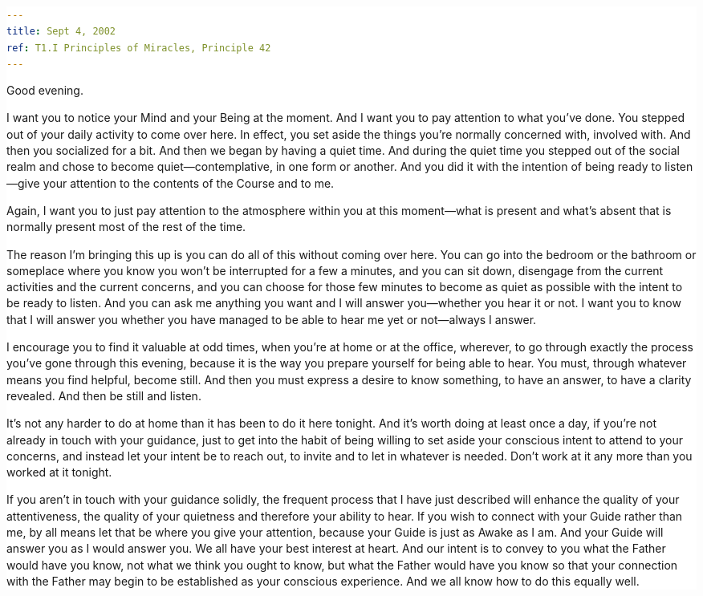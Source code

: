 ```yaml
---
title: Sept 4, 2002
ref: T1.I Principles of Miracles, Principle 42
---
```


Good evening.

I want you to notice your Mind and your Being at the moment. And I want you to
pay attention to what you’ve done. You stepped out of your daily activity to
come over here. In effect, you set aside the things you’re normally concerned
with, involved with. And then you socialized for a bit. And then we began by
having a quiet time. And during the quiet time you stepped out of the social
realm and chose to become quiet—contemplative, in one form or another. And you
did it with the intention of being ready to listen—give your attention to the
contents of the Course and to me.

Again, I want you to just pay attention to the atmosphere within you at this
moment—what is present and what’s absent that is normally present most of the
rest of the time.

The reason I’m bringing this up is you can do all of this without coming over
here. You can go into the bedroom or the bathroom or someplace where you know
you won’t be interrupted for a few a minutes, and you can sit down, disengage
from the current activities and the current concerns, and you can choose for
those few minutes to become as quiet as possible with the intent to be ready to
listen. And you can ask me anything you want and I will answer you—whether you
hear it or not. I want you to know that I will answer you whether you have
managed to be able to hear me yet or not—always I answer.

I encourage you to find it valuable at odd times, when you’re at home or at the
office, wherever, to go through exactly the process you’ve gone through this
evening, because it is the way you prepare yourself for being able to hear.
You must, through whatever means you find helpful, become still. And then you
must express a desire to know something, to have an answer, to have a clarity
revealed. And then be still and listen.

It’s not any harder to do at home than it has been to do it here tonight. And
it’s worth doing at least once a day, if you’re not already in touch with your
guidance, just to get into the habit of being willing to set aside your
conscious intent to attend to your concerns, and instead let your intent be to
reach out, to invite and to let in whatever is needed. Don’t work at it any
more than you worked at it tonight.

If you aren’t in touch with your guidance solidly, the frequent process that
I have just described will enhance the quality of your attentiveness, the
quality of your quietness and therefore your ability to hear. If you wish to
connect with your Guide rather than me, by all means let that be where you give
your attention, because your Guide is just as Awake as I am. And your Guide
will answer you as I would answer you. We all have your best interest at
heart. And our intent is to convey to you what the Father would have you know,
not what we think you ought to know, but what the Father would have you know so
that your connection with the Father may begin to be established as your
conscious experience. And we all know how to do this equally well.
